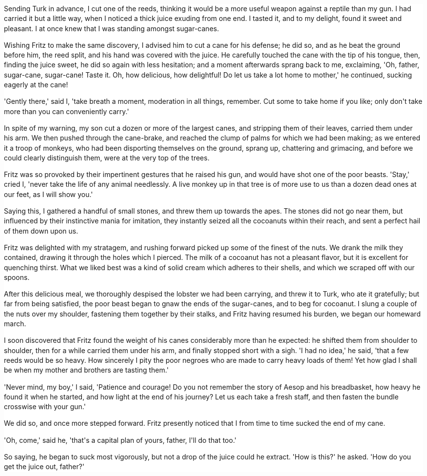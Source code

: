 Sending Turk in advance, I cut one of the reeds, thinking it would be a more useful weapon against a reptile than my gun. I had carried it but a little way, when I noticed a thick juice exuding from one end. I tasted it, and to my delight, found it sweet and pleasant. I at once knew that I was standing amongst sugar-canes.

Wishing Fritz to make the same discovery, I advised him to cut a cane for his defense; he did so, and as he beat the ground before him, the reed split, and his hand was covered with the juice. He carefully touched the cane with the tip of his tongue, then, finding the juice sweet, he did so again with less hesitation; and a moment afterwards sprang back to me, exclaiming, 'Oh, father, sugar-cane, sugar-cane! Taste it. Oh, how delicious, how delightful! Do let us take a lot home to mother,' he continued, sucking eagerly at the cane!

'Gently there,' said I, 'take breath a moment, moderation in all things, remember. Cut some to take home if you like; only don't take more than you can conveniently carry.'

In spite of my warning, my son cut a dozen or more of the largest canes, and stripping them of their leaves, carried them under his arm. We then pushed through the cane-brake, and reached the clump of palms for which we had been making; as we entered it a troop of monkeys, who had been disporting themselves on the ground, sprang up, chattering and grimacing, and before we could clearly distinguish them, were at the very top of the trees.

Fritz was so provoked by their impertinent gestures that he raised his gun, and would have shot one of the poor beasts. 'Stay,' cried I, 'never take the life of any animal needlessly. A live monkey up in that tree is of more use to us than a dozen dead ones at our feet, as I will show you.'

Saying this, I gathered a handful of small stones, and threw them up towards the apes. The stones did not go near them, but influenced by their instinctive mania for imitation, they instantly seized all the cocoanuts within their reach, and sent a perfect hail of them down upon us.

Fritz was delighted with my stratagem, and rushing forward picked up some of the finest of the nuts. We drank the milk they contained, drawing it through the holes which I pierced. The milk of a cocoanut has not a pleasant flavor, but it is excellent for quenching thirst. What we liked best was a kind of solid cream which adheres to their shells, and which we scraped off with our spoons.

After this delicious meal, we thoroughly despised the lobster we had been carrying, and threw it to Turk, who ate it gratefully; but far from being satisfied, the poor beast began to gnaw the ends of the sugar-canes, and to beg for cocoanut. I slung a couple of the nuts over my shoulder, fastening them together by their stalks, and Fritz having resumed his burden, we began our homeward march.

I soon discovered that Fritz found the weight of his canes considerably more than he expected: he shifted them from shoulder to shoulder, then for a while carried them under his arm, and finally stopped short with a sigh. 'I had no idea,' he said, 'that a few reeds would be so heavy. How sincerely I pity the poor negroes who are made to carry heavy loads of them! Yet how glad I shall be when my mother and brothers are tasting them.'

'Never mind, my boy,' I said, 'Patience and courage! Do you not remember the story of Aesop and his breadbasket, how heavy he found it when he started, and how light at the end of his journey? Let us each take a fresh staff, and then fasten the bundle crosswise with your gun.'

We did so, and once more stepped forward. Fritz presently noticed that I from time to time sucked the end of my cane.

'Oh, come,' said he, 'that's a capital plan of yours, father, I'll do that too.'

So saying, he began to suck most vigorously, but not a drop of the juice could he extract. 'How is this?' he asked. 'How do you get the juice out, father?'
